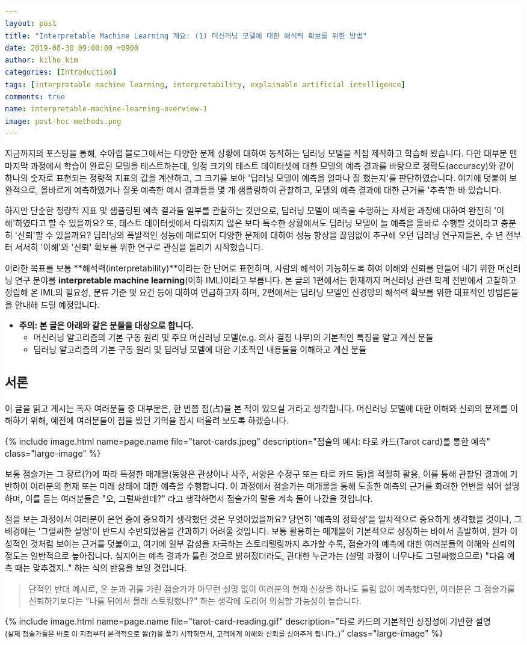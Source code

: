 ```yaml
---
layout: post
title: "Interpretable Machine Learning 개요: (1) 머신러닝 모델에 대한 해석력 확보를 위한 방법"
date: 2019-08-30 09:00:00 +0900
author: kilho_kim
categories: [Introduction]
tags: [interpretable machine learning, interpretability, explainable artificial intelligence]
comments: true
name: interpretable-machine-learning-overview-1
image: post-hoc-methods.png
---
```


지금까지의 포스팅을 통해, 수아랩 블로그에서는 다양한 문제 상황에 대하여 동작하는 딥러닝 모델을 직접 제작하고 학습해 왔습니다. 다만 대부분 맨 마지막 과정에서 학습이 완료된 모델을 테스트하는데, 일정 크기의 테스트 데이터셋에 대한 모델의 예측 결과를 바탕으로 정확도(accuracy)와 같이 하나의 숫자로 표현되는 정량적 지표의 값을 계산하고, 그 크기를 보아 '딥러닝 모델이 예측을 얼마나 잘 했는지'를 판단하였습니다. 여기에 덧붙여 보완적으로, 올바르게 예측하였거나 잘못 예측한 예시 결과들을 몇 개 샘플링하여 관찰하고, 모델의 예측 결과에 대한 근거를 '추측'한 바 있습니다.

하지만 단순한 정량적 지표 및 샘플링된 예측 결과들 일부를 관찰하는 것만으로, 딥러닝 모델이 예측을 수행하는 자세한 과정에 대하여 완전히 '이해'하였다고 할 수 있을까요? 또, 테스트 데이터셋에서 다뤄지지 않은 보다 특수한 상황에서도 딥러닝 모델이 늘 예측을 올바로 수행할 것이라고 충분히 '신뢰'할 수 있을까요? 딥러닝의 폭발적인 성능에 매료되어 다양한 문제에 대하여 성능 향상을 끊임없이 추구해 오던 딥러닝 연구자들은, 수 년 전부터 서서히 '이해'와 '신뢰' 확보를 위한 연구로 관심을 돌리기 시작했습니다. 

이러한 목표를 보통 **해석력(interpretability)**이라는 한 단어로 표현하며, 사람의 해석이 가능하도록 하여 이해와 신뢰를 만들어 내기 위한 머신러닝 연구 분야를 **interpretable machine learning**(이하 IML)이라고 부릅니다. 본 글의 1편에서는 현재까지 머신러닝 관련 학계 전반에서 고찰하고 정립해 온 IML의 필요성, 분류 기준 및 요건 등에 대하여 언급하고자 하며, 2편에서는 딥러닝 모델인 신경망의 해석력 확보를 위한 대표적인 방법론들을 안내해 드릴 예정입니다.

- **주의: 본 글은 아래와 같은 분들을 대상으로 합니다.**
  - 머신러닝 알고리즘의 기본 구동 원리 및 주요 머신러닝 모델(e.g. 의사 결정 나무)의 기본적인 특징을 알고 계신 분들
  - 딥러닝 알고리즘의 기본 구동 원리 및 딥러닝 모델에 대한 기초적인 내용들을 이해하고 계신 분들


## 서론

이 글을 읽고 계시는 독자 여러분들 중 대부분은, 한 번쯤 점(占)을 본 적이 있으실 거라고 생각합니다. 머신러닝 모델에 대한 이해와 신뢰의 문제를 이해하기 위해, 예전에 여러분들이 점을 봤던 기억을 잠시 떠올려 보도록 하겠습니다.

{% include image.html name=page.name file="tarot-cards.jpeg" description="점술의 예시: 타로 카드(Tarot card)를 통한 예측" class="large-image" %}

보통 점술가는 그 장르(?)에 따라 특정한 매개물(동양은 관상이나 사주, 서양은 수정구 또는 타로 카드 등)을 적절히 활용, 이를 통해 관찰된 결과에 기반하여 여러분의 현재 또는 미래 상태에 대한 예측을 수행합니다. 이 과정에서 점술가는 매개물을 통해 도출한 예측의 근거를 화려한 언변을 섞어 설명하며, 이를 듣는 여러분들은 "오, 그럴싸한데?" 라고 생각하면서 점술가의 말을 계속 들어 나갔을 것입니다.

점을 보는 과정에서 여러분이 은연 중에 중요하게 생각했던 것은 무엇이었을까요? 당연히 '예측의 정확성'을 일차적으로 중요하게 생각했을 것이나, 그 배경에는 '그럴싸한 설명'이 반드시 수반되었음을 간과하기 어려울 것입니다. 보통 활용하는 매개물이 기본적으로 상징하는 바에서 출발하여, 뭔가 이성적인 것처럼 보이는 근거를 덧붙이고, 여기에 일부 감성을 자극하는 스토리텔링까지 추가할 수록, 점술가의 예측에 대한 여러분들의 이해와 신뢰의 정도는 일반적으로 높아집니다. 심지어는 예측 결과가 틀린 것으로 밝혀졌더라도, 관대한 누군가는 (설명 과정이 너무나도 그럴싸했으므로) "다음 예측 때는 맞추겠지.." 하는 식의 반응을 보일 것입니다.

> 단적인 반대 예시로, 온 눈과 귀를 가린 점술가가 아무런 설명 없이 여러분의 현재 신상을 하나도 틀림 없이 예측했다면, 여러분은 그 점술가를 신뢰하기보다는 "나를 뒤에서 몰래 스토킹했나?" 하는 생각에 도리어 의심할 가능성이 높습니다. 

{% include image.html name=page.name file="tarot-card-reading.gif" description="타로 카드의 기본적인 상징성에 기반한 설명<br><small>(실제 점술가들은 바로 이 지점부터 본격적으로 썰(?)을 풀기 시작하면서, 고객에게 이해와 신뢰를 심어주게 됩니다..)</small>" class="large-image" %}
